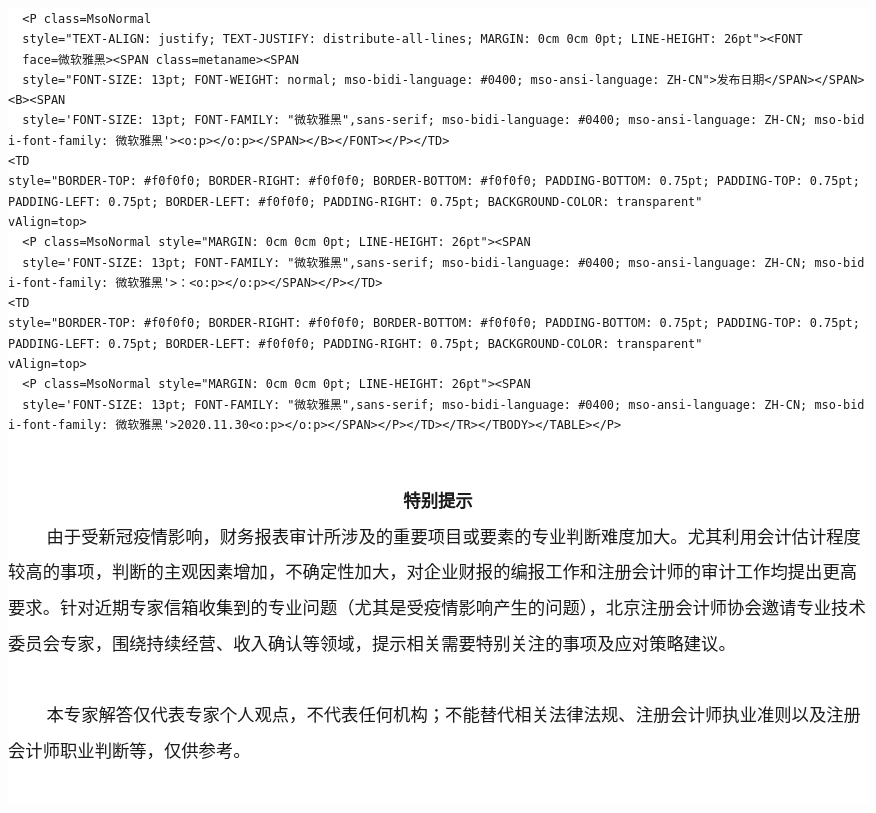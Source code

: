       <P class=MsoNormal 
      style="TEXT-ALIGN: justify; TEXT-JUSTIFY: distribute-all-lines; MARGIN: 0cm 0cm 0pt; LINE-HEIGHT: 26pt"><FONT 
      face=微软雅黑><SPAN class=metaname><SPAN 
      style="FONT-SIZE: 13pt; FONT-WEIGHT: normal; mso-bidi-language: #0400; mso-ansi-language: ZH-CN">发布日期</SPAN></SPAN><B><SPAN 
      style='FONT-SIZE: 13pt; FONT-FAMILY: "微软雅黑",sans-serif; mso-bidi-language: #0400; mso-ansi-language: ZH-CN; mso-bidi-font-family: 微软雅黑'><o:p></o:p></SPAN></B></FONT></P></TD>
    <TD 
    style="BORDER-TOP: #f0f0f0; BORDER-RIGHT: #f0f0f0; BORDER-BOTTOM: #f0f0f0; PADDING-BOTTOM: 0.75pt; PADDING-TOP: 0.75pt; PADDING-LEFT: 0.75pt; BORDER-LEFT: #f0f0f0; PADDING-RIGHT: 0.75pt; BACKGROUND-COLOR: transparent" 
    vAlign=top>
      <P class=MsoNormal style="MARGIN: 0cm 0cm 0pt; LINE-HEIGHT: 26pt"><SPAN 
      style='FONT-SIZE: 13pt; FONT-FAMILY: "微软雅黑",sans-serif; mso-bidi-language: #0400; mso-ansi-language: ZH-CN; mso-bidi-font-family: 微软雅黑'>：<o:p></o:p></SPAN></P></TD>
    <TD 
    style="BORDER-TOP: #f0f0f0; BORDER-RIGHT: #f0f0f0; BORDER-BOTTOM: #f0f0f0; PADDING-BOTTOM: 0.75pt; PADDING-TOP: 0.75pt; PADDING-LEFT: 0.75pt; BORDER-LEFT: #f0f0f0; PADDING-RIGHT: 0.75pt; BACKGROUND-COLOR: transparent" 
    vAlign=top>
      <P class=MsoNormal style="MARGIN: 0cm 0cm 0pt; LINE-HEIGHT: 26pt"><SPAN 
      style='FONT-SIZE: 13pt; FONT-FAMILY: "微软雅黑",sans-serif; mso-bidi-language: #0400; mso-ansi-language: ZH-CN; mso-bidi-font-family: 微软雅黑'>2020.11.30<o:p></o:p></SPAN></P></TD></TR></TBODY></TABLE></P>
<P class=pMsoNormal 
style="TEXT-ALIGN: center; MARGIN: 0cm 0cm 0pt; LINE-HEIGHT: 26pt; mso-margin-top-alt: auto; mso-margin-bottom-alt: auto" 
align=center><SPAN lang=EN-US 
style='FONT-SIZE: 13pt; FONT-FAMILY: "微软雅黑",sans-serif; mso-bidi-language: #0400; mso-bidi-font-family: 微软雅黑; mso-fareast-language: EN-US'>&nbsp;</SPAN><SPAN 
style="mso-bidi-language: #0400; mso-ansi-language: ZH-CN"><o:p></o:p></SPAN></P>
<P class=MsoNormal 
style="TEXT-ALIGN: center; MARGIN: 0cm 0cm 0pt; LINE-HEIGHT: 26pt; mso-margin-top-alt: auto; mso-margin-bottom-alt: auto" 
align=center><B><SPAN 
style='FONT-SIZE: 13pt; FONT-FAMILY: "微软雅黑",sans-serif; mso-bidi-language: #0400; mso-ansi-language: ZH-CN; mso-bidi-font-family: 微软雅黑'>特别提示</SPAN></B><SPAN 
style='FONT-SIZE: 13pt; FONT-FAMILY: "微软雅黑",sans-serif; mso-bidi-language: #0400; mso-ansi-language: ZH-CN; mso-bidi-font-family: 微软雅黑'><o:p></o:p></SPAN></P>
<P class=divSection1 
style="MARGIN: 0cm 0cm 0pt; LINE-HEIGHT: 26pt; mso-margin-top-alt: auto; mso-margin-bottom-alt: auto"><SPAN 
style='FONT-SIZE: 13pt; FONT-FAMILY: "微软雅黑",sans-serif; mso-bidi-language: #0400; mso-ansi-language: ZH-CN; mso-bidi-font-family: 微软雅黑'>&nbsp;&nbsp;&nbsp;&nbsp;&nbsp;&nbsp;&nbsp; 
由于受新冠疫情影响，财务报表审计所涉及的重要项目或要素的专业判断难度加大。尤其利用会计估计程度较高的事项，判断的主观因素增加，不确定性加大，对企业财报的编报工作和注册会计师的审计工作均提出更高要求。针对近期专家信箱收集到的专业问题（尤其是受疫情影响产生的问题），北京注册会计师协会邀请专业技术委员会专家，围绕持续经营、收入确认等领域，提示相关需要特别关注的事项及应对策略建议。<o:p></o:p></SPAN></P>
<P class=MsoNormal 
style="MARGIN: 0cm 0cm 0pt; LINE-HEIGHT: 26pt; mso-margin-top-alt: auto; mso-margin-bottom-alt: auto"><SPAN 
style='FONT-SIZE: 13pt; FONT-FAMILY: "微软雅黑",sans-serif; mso-bidi-language: #0400; mso-ansi-language: ZH-CN; mso-bidi-font-family: 微软雅黑'>&nbsp;&nbsp;&nbsp;&nbsp;&nbsp;&nbsp;&nbsp; 
<o:p></o:p></SPAN></P>
<P class=MsoNormal 
style="MARGIN: 0cm 0cm 0pt; LINE-HEIGHT: 26pt; mso-margin-top-alt: auto; mso-margin-bottom-alt: auto"><SPAN 
style='FONT-SIZE: 13pt; FONT-FAMILY: "微软雅黑",sans-serif; mso-bidi-language: #0400; mso-ansi-language: ZH-CN; mso-bidi-font-family: 微软雅黑'>&nbsp;&nbsp;&nbsp;&nbsp;&nbsp;&nbsp;&nbsp; 
本专家解答仅代表专家个人观点，不代表任何机构；不能替代相关法律法规、注册会计师执业准则以及注册会计师职业判断等，仅供参考。<o:p></o:p></SPAN></P>
<P class=MsoNormal 
style="MARGIN: 0cm 0cm 0pt; LINE-HEIGHT: 26pt; mso-margin-top-alt: auto; mso-margin-bottom-alt: auto"><SPAN 
style='FONT-SIZE: 13pt; FONT-FAMILY: "微软雅黑",sans-serif; mso-bidi-language: #0400; mso-ansi-language: ZH-CN; mso-bidi-font-family: 微软雅黑'>&nbsp;&nbsp;&nbsp;&nbsp;&nbsp;&nbsp;&nbsp; 